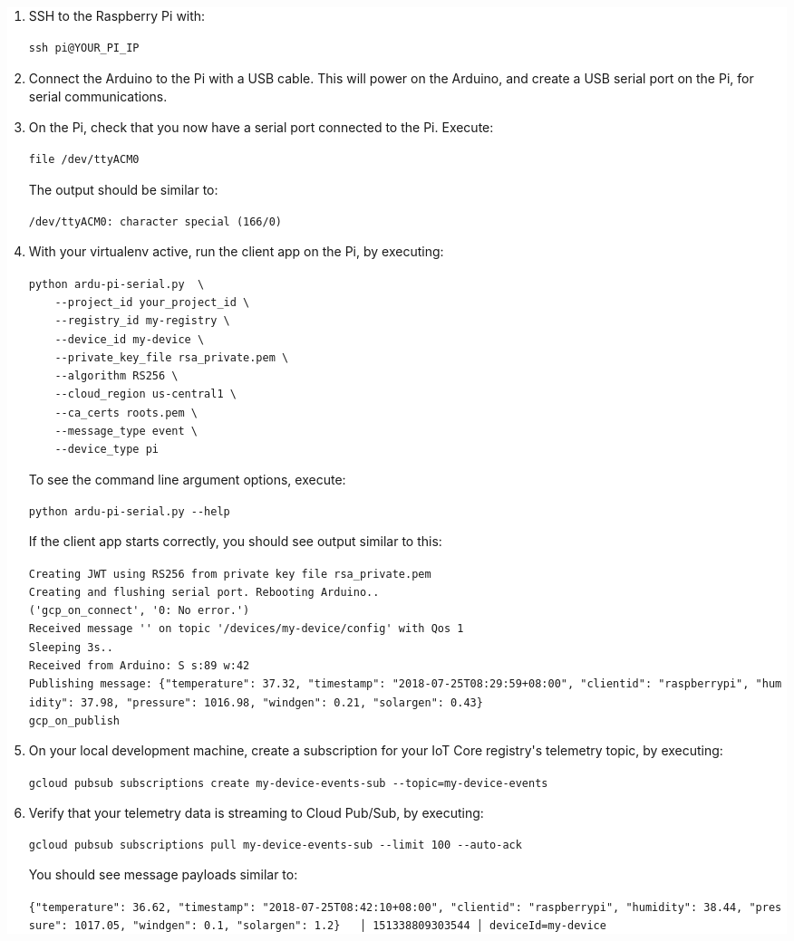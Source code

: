 1.  SSH to the Raspberry Pi with:

        ssh pi@YOUR_PI_IP

1.  Connect the Arduino to the Pi with a USB cable. This will power on the
    Arduino, and create a USB serial port on the Pi, for serial communications.
1.  On the Pi, check that you now have a serial port connected to the Pi.
    Execute: 

        file /dev/ttyACM0

    The output should be similar to:

        /dev/ttyACM0: character special (166/0)

1.  With your virtualenv active, run the client app on the Pi, by executing:

        python ardu-pi-serial.py  \
            --project_id your_project_id \
            --registry_id my-registry \
            --device_id my-device \
            --private_key_file rsa_private.pem \
            --algorithm RS256 \
            --cloud_region us-central1 \
            --ca_certs roots.pem \
            --message_type event \
            --device_type pi

    To see the command line argument options, execute:

        python ardu-pi-serial.py --help

    If the client app starts correctly, you should see output similar to this:

        Creating JWT using RS256 from private key file rsa_private.pem
        Creating and flushing serial port. Rebooting Arduino..
        ('gcp_on_connect', '0: No error.')
        Received message '' on topic '/devices/my-device/config' with Qos 1
        Sleeping 3s..
        Received from Arduino: S s:89 w:42
        Publishing message: {"temperature": 37.32, "timestamp": "2018-07-25T08:29:59+08:00", "clientid": "raspberrypi", "humidity": 37.98, "pressure": 1016.98, "windgen": 0.21, "solargen": 0.43}
        gcp_on_publish

1.  On your local development machine, create a subscription for your IoT Core
    registry's telemetry topic, by executing:

        gcloud pubsub subscriptions create my-device-events-sub --topic=my-device-events

1.  Verify that your telemetry data is streaming to Cloud Pub/Sub, by executing: 

        gcloud pubsub subscriptions pull my-device-events-sub --limit 100 --auto-ack

    You should see message payloads similar to:

        {"temperature": 36.62, "timestamp": "2018-07-25T08:42:10+08:00", "clientid": "raspberrypi", "humidity": 38.44, "pressure": 1017.05, "windgen": 0.1, "solargen": 1.2}   │ 151338809303544 │ deviceId=my-device
